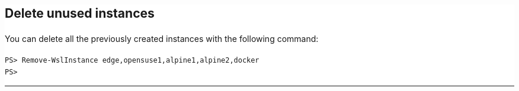 ## Delete unused instances

You can delete all the previously created instances with the following command:

```ps1con
PS> Remove-WslInstance edge,opensuse1,alpine1,alpine2,docker
PS>
```

---

[incus images]: https://images.linuxcontainers.org/images
[incus image list]: https://images.linuxcontainers.org/images/
[incus]: https://linuxcontainers.org/
[json incus image list]:
  https://images.linuxcontainers.org/imagesstreams/v1/index.json
[json incus images detail]:
  https://images.linuxcontainers.org/imagesstreams/v1/images.json
